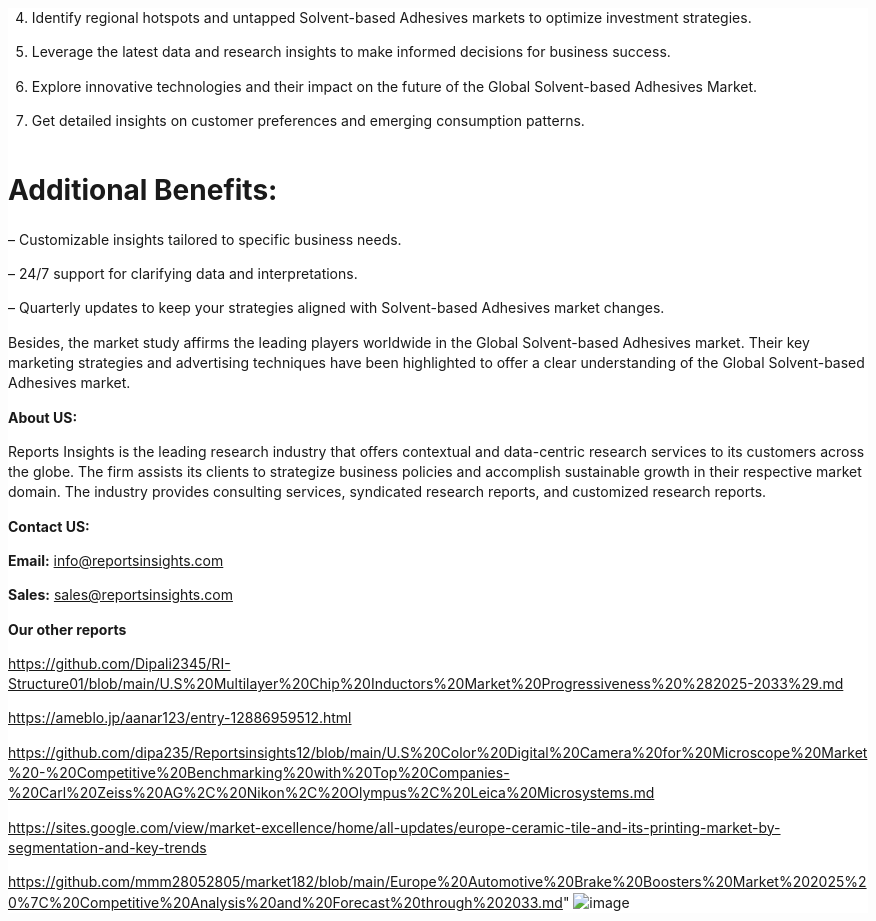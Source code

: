 4. Identify regional hotspots and untapped Solvent-based Adhesives markets to optimize investment strategies.

5. Leverage the latest data and research insights to make informed decisions for business success.

6. Explore innovative technologies and their impact on the future of the Global Solvent-based Adhesives Market.

7. Get detailed insights on customer preferences and emerging consumption patterns.

# <strong>Additional Benefits:</strong>

– Customizable insights tailored to specific business needs.

– 24/7 support for clarifying data and interpretations.

– Quarterly updates to keep your strategies aligned with Solvent-based Adhesives market changes.

Besides, the market study affirms the leading players worldwide in the Global Solvent-based Adhesives market. Their key marketing strategies and advertising techniques have been highlighted to offer a clear understanding of the Global Solvent-based Adhesives market.

<strong><strong>About US</strong>:</strong>

Reports Insights is the leading research industry that offers contextual and data-centric research services to its customers across the globe. The firm assists its clients to strategize business policies and accomplish sustainable growth in their respective market domain. The industry provides consulting services, syndicated research reports, and customized research reports.

<strong>Contact US:</strong>

<p class=><b>Email:</b> <a href=mailto:info@reportsinsights.com>info@reportsinsights.com</a></p>
<p class=><b>Sales:</b> <a href=mailto:sales@reportsinsights.com>sales@reportsinsights.com</a></p>

<strong>Our other reports</strong>

<a href=https://github.com/Dipali2345/RI-Structure01/blob/main/U.S%20Multilayer%20Chip%20Inductors%20Market%20Progressiveness%20%282025-2033%29.md>https://github.com/Dipali2345/RI-Structure01/blob/main/U.S%20Multilayer%20Chip%20Inductors%20Market%20Progressiveness%20%282025-2033%29.md</a>

<a href=https://ameblo.jp/aanar123/entry-12886959512.html>https://ameblo.jp/aanar123/entry-12886959512.html</a>

<a href=https://github.com/dipa235/Reportsinsights12/blob/main/U.S%20Color%20Digital%20Camera%20for%20Microscope%20Market%20-%20Competitive%20Benchmarking%20with%20Top%20Companies-%20Carl%20Zeiss%20AG%2C%20Nikon%2C%20Olympus%2C%20Leica%20Microsystems.md>https://github.com/dipa235/Reportsinsights12/blob/main/U.S%20Color%20Digital%20Camera%20for%20Microscope%20Market%20-%20Competitive%20Benchmarking%20with%20Top%20Companies-%20Carl%20Zeiss%20AG%2C%20Nikon%2C%20Olympus%2C%20Leica%20Microsystems.md</a>

<a href=https://sites.google.com/view/market-excellence/home/all-updates/europe-ceramic-tile-and-its-printing-market-by-segmentation-and-key-trends>https://sites.google.com/view/market-excellence/home/all-updates/europe-ceramic-tile-and-its-printing-market-by-segmentation-and-key-trends</a>

<a href=https://github.com/mmm28052805/market182/blob/main/Europe%20Automotive%20Brake%20Boosters%20Market%202025%20%7C%20Competitive%20Analysis%20and%20Forecast%20through%202033.md>https://github.com/mmm28052805/market182/blob/main/Europe%20Automotive%20Brake%20Boosters%20Market%202025%20%7C%20Competitive%20Analysis%20and%20Forecast%20through%202033.md</a>"
![image](https://github.com/user-attachments/assets/371c8acd-09e1-44d6-ae80-1b68185120c5)
